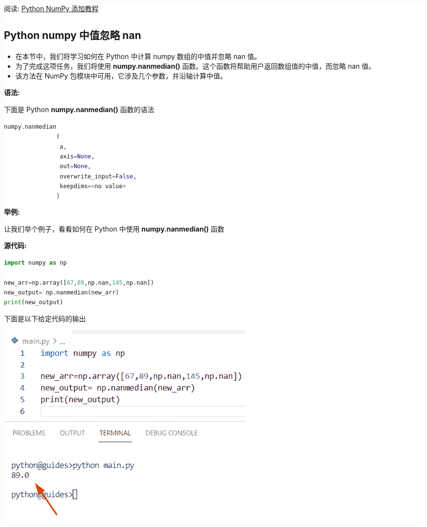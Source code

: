 阅读: [Python NumPy 添加教程](https://pythonguides.com/python-numpy-add/)

## Python numpy 中值忽略 nan

*   在本节中，我们将学习如何在 Python 中计算 numpy 数组的中值并忽略 nan 值。
*   为了完成这项任务，我们将使用 **numpy.nanmedian()** 函数。这个函数将帮助用户返回数组值的中值，而忽略 nan 值。
*   该方法在 NumPy 包模块中可用，它涉及几个参数，并沿轴计算中值。

**语法:**

下面是 Python **numpy.nanmedian()** 函数的语法

```py
numpy.nanmedian
               (
                a,
                axis=None,
                out=None,
                overwrite_input=False,
                keepdims=<no value>
               )
```

**举例:**

让我们举个例子，看看如何在 Python 中使用 **numpy.nanmedian()** 函数

**源代码:**

```py
import numpy as np

new_arr=np.array([67,89,np.nan,145,np.nan])
new_output= np.nanmedian(new_arr)
print(new_output)
```

下面是以下给定代码的输出

![Python numpy median ignore nan](img/1f8123999a7a5a043dd6c34a7b6df70a.png "Python numpy median ignore nan")
